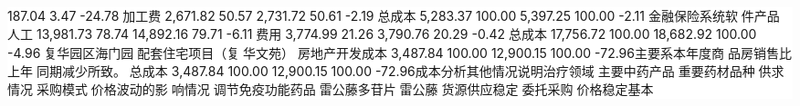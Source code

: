 187.04
3.47
-24.78
加工费
2,671.82
50.57
2,731.72
50.61
-2.19
总成本
5,283.37
100.00
5,397.25
100.00
-2.11
金融保险系统软
件产品
人工
13,981.73
78.74
14,892.16
79.71
-6.11
费用
3,774.99
21.26
3,790.76
20.29
-0.42
总成本
17,756.72
100.00
18,682.92
100.00
-4.96
复华园区海门园
配套住宅项目（复
华文苑）
房地产开发成本
3,487.84
100.00
12,900.15
100.00
-72.96主要系本年度商
品房销售比上年
同期减少所致。
总成本
3,487.84
100.00
12,900.15
100.00
-72.96成本分析其他情况说明治疗领域
主要中药产品
重要药材品种
供求情况
采购模式
价格波动的影
响情况
调节免疫功能药品
雷公藤多苷片
雷公藤
货源供应稳定
委托采购
价格稳定基本